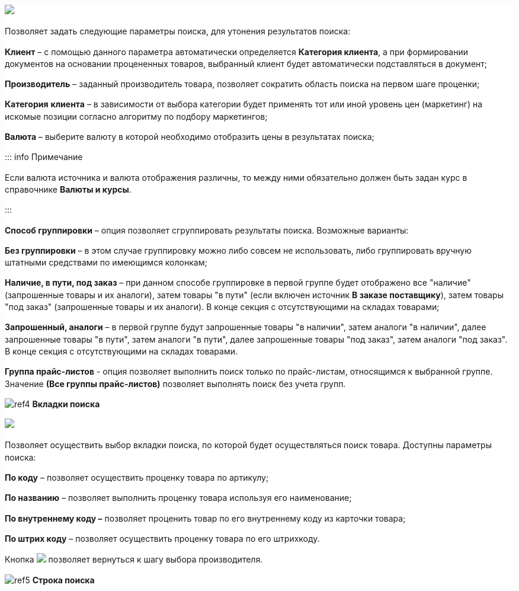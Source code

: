 ![](Aspose.Words.83ab1c44-6b28-430a-a5f2-4d9e6ba1abd4.388.png)

Позволяет задать следующие параметры поиска, для утонения результатов поиска:

**Клиент** – с помощью данного параметра автоматически определяется **Категория клиента**, а при формировании документов на основании процененных товаров, выбранный клиент будет автоматически подставляться в документ;

**Производитель** – заданный производитель товара, позволяет сократить область поиска на первом шаге проценки;

**Категория** **клиента** – в зависимости от выбора категории будет применять тот или иной уровень цен (маркетинг) на искомые позиции согласно алгоритму по подбору маркетингов;

**Валюта** – выберите валюту в которой необходимо отобразить цены в результатах поиска;

::: info Примечание

Если валюта источника и валюта отображения различны, то между ними обязательно должен быть задан курс в справочнике **Валюты и курсы**.

:::

**Способ группировки** – опция позволяет сгруппировать результаты поиска. Возможные варианты:

**Без группировки** – в этом случае группировку можно либо совсем не использовать, либо группировать вручную штатными средствами по имеющимся колонкам;

**Наличие, в пути, под заказ** – при данном способе группировке в первой группе будет отображено все "наличие" (запрошенные товары и их аналоги), затем товары "в пути" (если включен источник **В заказе поставщику**), затем товары "под заказ" (запрошенные товары и их аналоги). В конце секция с отсутствующими на складах товарами;

**Запрошенный, аналоги** – в первой группе будут запрошенные товары "в наличии", затем аналоги "в наличии", далее запрошенные товары "в пути", затем аналоги "в пути", далее запрошенные товары "под заказ", затем аналоги "под заказ". В конце секция с отсутствующими на складах товарами.

**Группа прайс-листов** - опция позволяет выполнить поиск только по прайс-листам, относящимся к выбранной группе. Значение **(Все группы прайс-листов)** позволяет выполнять поиск без учета групп.

![ref4](Aspose.Words.83ab1c44-6b28-430a-a5f2-4d9e6ba1abd4.008.png) **Вкладки поиска**

![](Aspose.Words.83ab1c44-6b28-430a-a5f2-4d9e6ba1abd4.389.png)

Позволяет осуществить выбор вкладки поиска, по которой будет осуществляться поиск товара. Доступны параметры поиска:

**По коду** – позволяет осуществить проценку товара по артикулу;

**По названию** – позволяет выполнить проценку товара используя его наименование;

**По внутреннему коду –** позволяет проценить товар по его внутреннему коду из карточки товара;

**По штрих коду** – позволяет осуществить проценку товара по его штрихкоду.

Кнопка ![](Aspose.Words.83ab1c44-6b28-430a-a5f2-4d9e6ba1abd4.390.png) позволяет вернуться к шагу выбора производителя.

![ref5](Aspose.Words.83ab1c44-6b28-430a-a5f2-4d9e6ba1abd4.010.png) **Строка поиска**
